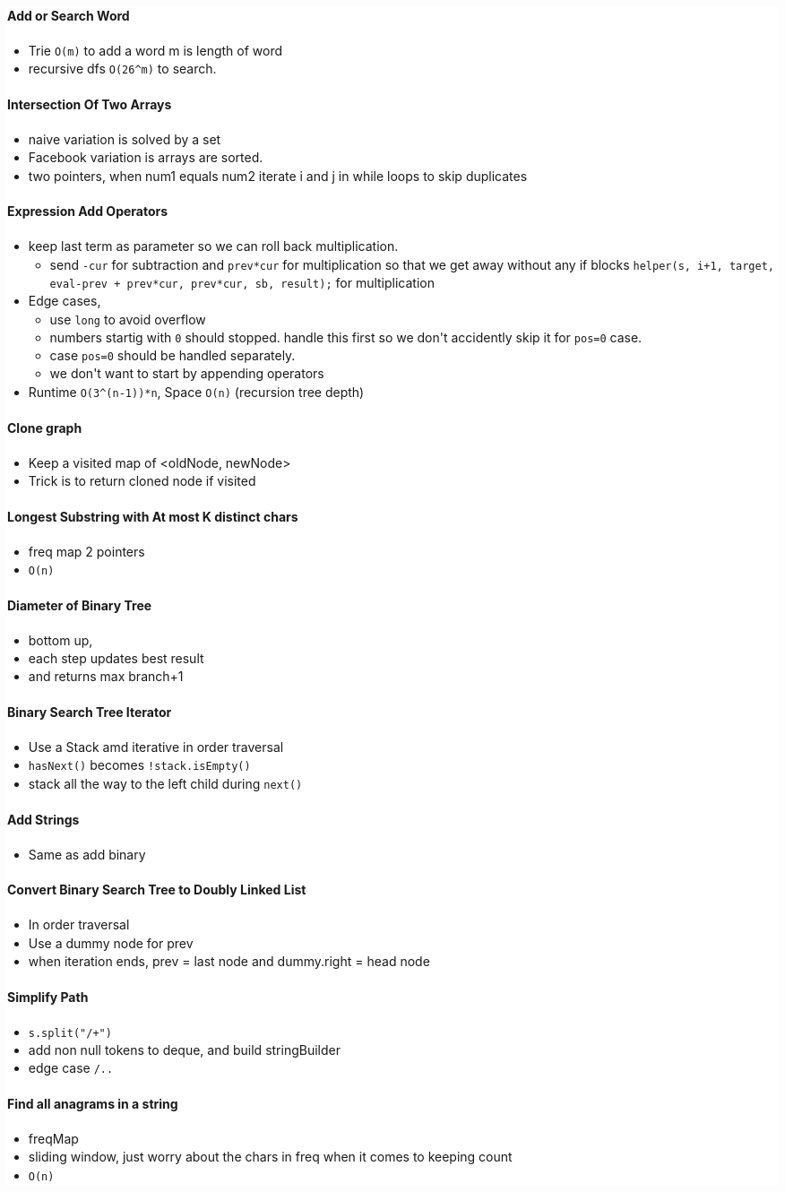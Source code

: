#### Add or Search Word
  * Trie `O(m)` to add a word m is length of word
  * recursive dfs `O(26^m)` to search.

#### Intersection Of Two Arrays
  * naive variation is solved by a set
  * Facebook variation is arrays are sorted.
  * two pointers, when num1 equals num2 iterate i and j in while loops to skip duplicates

#### Expression Add Operators
  * keep last term as parameter so we can roll back multiplication.
    * send `-cur` for subtraction and `prev*cur` for multiplication so that we get away without any if blocks  `helper(s, i+1, target, eval-prev + prev*cur, prev*cur, sb, result);` for multiplication
  * Edge cases,
    * use `long` to avoid overflow
    * numbers startig with `0` should stopped. handle this first so we don't accidently skip it for `pos=0` case.
    * case `pos=0` should be handled separately.
    * we don't want to start by appending operators		
  * Runtime `O(3^(n-1))*n`, Space `O(n)` (recursion tree depth)

#### Clone graph
  * Keep a visited map of <oldNode, newNode>
  * Trick is to return cloned node if visited

#### Longest Substring with At most K distinct chars
  * freq map 2 pointers
  * `O(n)`

#### Diameter of Binary Tree
  * bottom up,
  * each step updates best result
  * and returns max branch+1

#### Binary Search Tree Iterator
  * Use a Stack amd iterative in order traversal
  * `hasNext()` becomes `!stack.isEmpty()`
  * stack all the way to the left child during `next()`
  
#### Add Strings
  * Same as add binary

#### Convert Binary Search Tree to Doubly Linked List
  * In order traversal
  * Use a dummy node for prev
  * when iteration ends, prev = last node and dummy.right = head node

#### Simplify Path
  * `s.split("/+")`
  * add non null tokens to deque, and build stringBuilder
  * edge case `/..`
#### Find all anagrams in a string
  * freqMap
  * sliding window, just worry about the chars in freq when it comes to keeping count
  * `O(n)`
